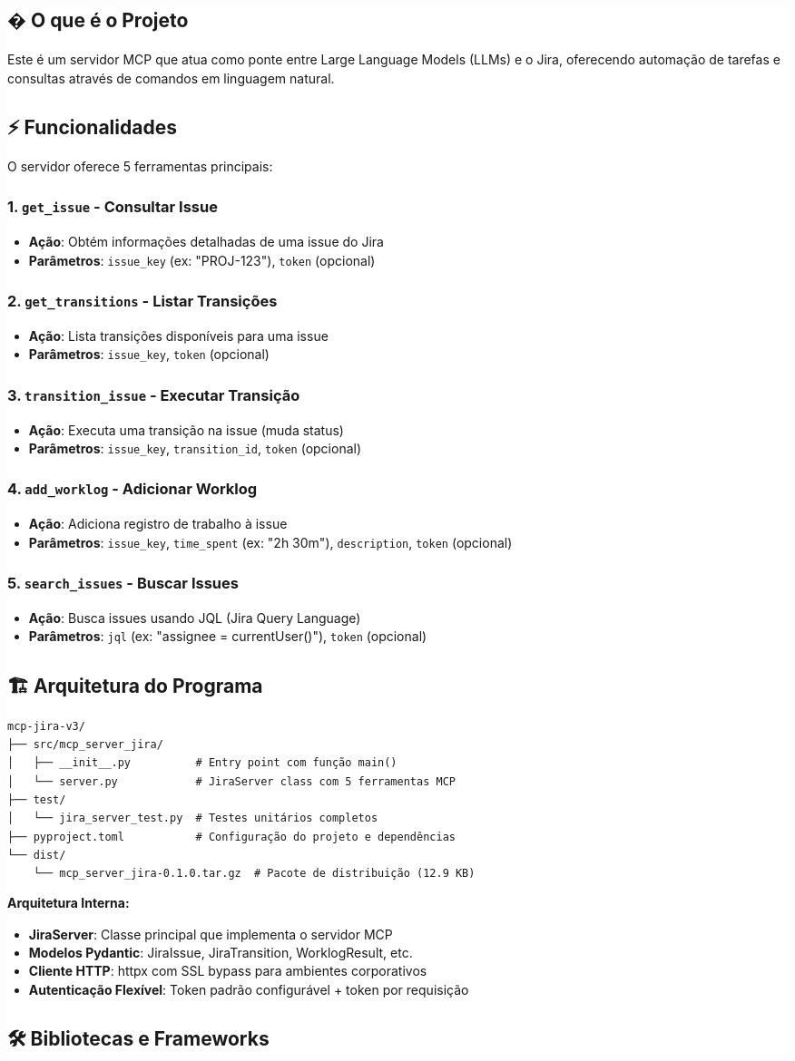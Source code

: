 ## � O que é o Projeto

Este é um servidor MCP que atua como ponte entre Large Language Models (LLMs) e o Jira, oferecendo automação de tarefas e consultas através de comandos em linguagem natural.

## ⚡ Funcionalidades

O servidor oferece 5 ferramentas principais:

### 1. `get_issue` - Consultar Issue
- **Ação**: Obtém informações detalhadas de uma issue do Jira
- **Parâmetros**: `issue_key` (ex: "PROJ-123"), `token` (opcional)

### 2. `get_transitions` - Listar Transições
- **Ação**: Lista transições disponíveis para uma issue
- **Parâmetros**: `issue_key`, `token` (opcional)

### 3. `transition_issue` - Executar Transição
- **Ação**: Executa uma transição na issue (muda status)
- **Parâmetros**: `issue_key`, `transition_id`, `token` (opcional)

### 4. `add_worklog` - Adicionar Worklog
- **Ação**: Adiciona registro de trabalho à issue
- **Parâmetros**: `issue_key`, `time_spent` (ex: "2h 30m"), `description`, `token` (opcional)

### 5. `search_issues` - Buscar Issues
- **Ação**: Busca issues usando JQL (Jira Query Language)
- **Parâmetros**: `jql` (ex: "assignee = currentUser()"), `token` (opcional)

## 🏗️ Arquitetura do Programa

```
mcp-jira-v3/
├── src/mcp_server_jira/
│   ├── __init__.py          # Entry point com função main()
│   └── server.py            # JiraServer class com 5 ferramentas MCP
├── test/
│   └── jira_server_test.py  # Testes unitários completos
├── pyproject.toml           # Configuração do projeto e dependências
└── dist/
    └── mcp_server_jira-0.1.0.tar.gz  # Pacote de distribuição (12.9 KB)
```

**Arquitetura Interna:**
- **JiraServer**: Classe principal que implementa o servidor MCP
- **Modelos Pydantic**: JiraIssue, JiraTransition, WorklogResult, etc.
- **Cliente HTTP**: httpx com SSL bypass para ambientes corporativos
- **Autenticação Flexível**: Token padrão configurável + token por requisição

## 🛠️ Bibliotecas e Frameworks
